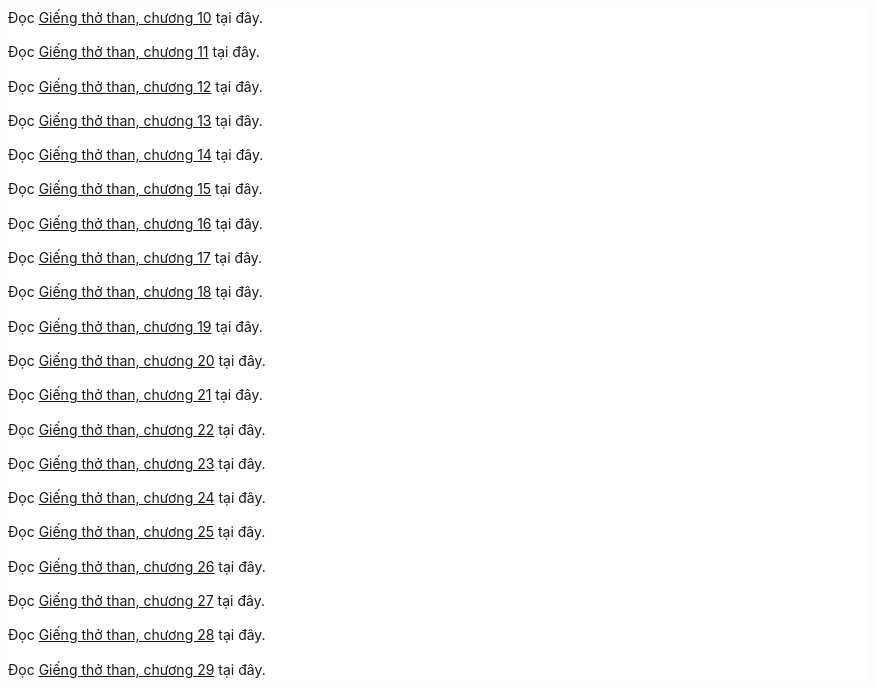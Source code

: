Đọc [Giếng thở than, chương 10](https://nhavantuonglai.com/article/montague-rhodes-james-gieng-tho-than-chuong-10) tại đây.

Đọc [Giếng thở than, chương 11](https://nhavantuonglai.com/article/montague-rhodes-james-gieng-tho-than-chuong-11) tại đây.

Đọc [Giếng thở than, chương 12](https://nhavantuonglai.com/article/montague-rhodes-james-gieng-tho-than-chuong-12) tại đây.

Đọc [Giếng thở than, chương 13](https://nhavantuonglai.com/article/montague-rhodes-james-gieng-tho-than-chuong-13) tại đây.

Đọc [Giếng thở than, chương 14](https://nhavantuonglai.com/article/montague-rhodes-james-gieng-tho-than-chuong-14) tại đây.

Đọc [Giếng thở than, chương 15](https://nhavantuonglai.com/article/montague-rhodes-james-gieng-tho-than-chuong-15) tại đây.

Đọc [Giếng thở than, chương 16](https://nhavantuonglai.com/article/montague-rhodes-james-gieng-tho-than-chuong-16) tại đây.

Đọc [Giếng thở than, chương 17](https://nhavantuonglai.com/article/montague-rhodes-james-gieng-tho-than-chuong-17) tại đây.

Đọc [Giếng thở than, chương 18](https://nhavantuonglai.com/article/montague-rhodes-james-gieng-tho-than-chuong-18) tại đây.

Đọc [Giếng thở than, chương 19](https://nhavantuonglai.com/article/montague-rhodes-james-gieng-tho-than-chuong-19) tại đây.

Đọc [Giếng thở than, chương 20](https://nhavantuonglai.com/article/montague-rhodes-james-gieng-tho-than-chuong-20) tại đây.

Đọc [Giếng thở than, chương 21](https://nhavantuonglai.com/article/montague-rhodes-james-gieng-tho-than-chuong-21) tại đây.

Đọc [Giếng thở than, chương 22](https://nhavantuonglai.com/article/montague-rhodes-james-gieng-tho-than-chuong-22) tại đây.

Đọc [Giếng thở than, chương 23](https://nhavantuonglai.com/article/montague-rhodes-james-gieng-tho-than-chuong-23) tại đây.

Đọc [Giếng thở than, chương 24](https://nhavantuonglai.com/article/montague-rhodes-james-gieng-tho-than-chuong-24) tại đây.

Đọc [Giếng thở than, chương 25](https://nhavantuonglai.com/article/montague-rhodes-james-gieng-tho-than-chuong-25) tại đây.

Đọc [Giếng thở than, chương 26](https://nhavantuonglai.com/article/montague-rhodes-james-gieng-tho-than-chuong-26) tại đây.

Đọc [Giếng thở than, chương 27](https://nhavantuonglai.com/article/montague-rhodes-james-gieng-tho-than-chuong-27) tại đây.

Đọc [Giếng thở than, chương 28](https://nhavantuonglai.com/article/montague-rhodes-james-gieng-tho-than-chuong-28) tại đây.

Đọc [Giếng thở than, chương 29](https://nhavantuonglai.com/article/montague-rhodes-james-gieng-tho-than-chuong-29) tại đây.
